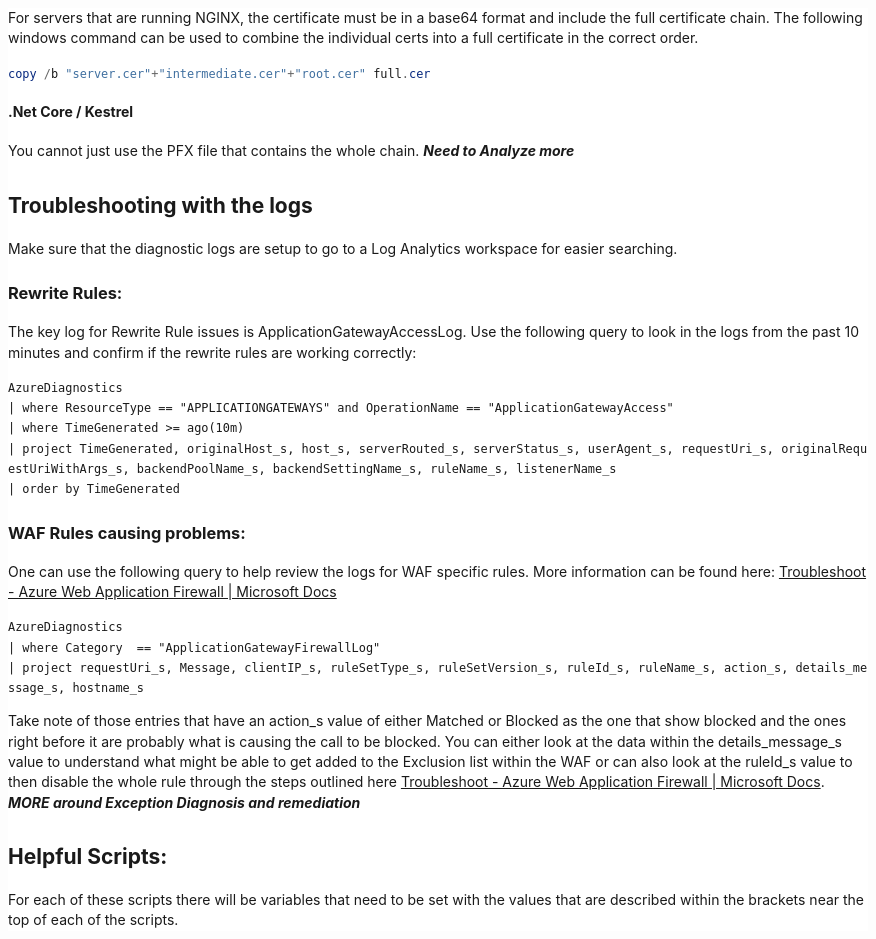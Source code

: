 For servers that are running NGINX, the certificate must be in a base64 format and include the full certificate chain. The following windows command can be used to combine the individual certs into a full certificate in the correct order.

```powershell
copy /b "server.cer"+"intermediate.cer"+"root.cer" full.cer
```
#### .Net Core / Kestrel

You cannot just use the PFX file that contains the whole chain. ***Need to Analyze more***

## Troubleshooting with the logs

Make sure that the diagnostic logs are setup to go to a Log Analytics workspace for easier searching. 

### Rewrite Rules:
The key log for Rewrite Rule issues is ApplicationGatewayAccessLog. Use the following query to look in the logs from the past 10 minutes and confirm if the rewrite rules are working correctly:

```kusto
AzureDiagnostics
| where ResourceType == "APPLICATIONGATEWAYS" and OperationName == "ApplicationGatewayAccess"
| where TimeGenerated >= ago(10m)
| project TimeGenerated, originalHost_s, host_s, serverRouted_s, serverStatus_s, userAgent_s, requestUri_s, originalRequestUriWithArgs_s, backendPoolName_s, backendSettingName_s, ruleName_s, listenerName_s
| order by TimeGenerated
```

### WAF Rules causing problems:
One can use the following query to help review the logs for WAF specific rules. More information can be found here: [Troubleshoot - Azure Web Application Firewall | Microsoft Docs](https://docs.microsoft.com/en-us/azure/web-application-firewall/ag/web-application-firewall-troubleshoot)

```kusto
AzureDiagnostics 
| where Category  == "ApplicationGatewayFirewallLog"
| project requestUri_s, Message, clientIP_s, ruleSetType_s, ruleSetVersion_s, ruleId_s, ruleName_s, action_s, details_message_s, hostname_s
```
Take note of those entries that have an action_s value of either Matched or Blocked as the one that show blocked and the ones right before it are probably what is causing the call to be blocked. You can either look at the data within the details_message_s value to understand what might be able to get added to the Exclusion list within the WAF or can also look at the ruleId_s value to then disable the whole rule through the steps outlined here [Troubleshoot - Azure Web Application Firewall | Microsoft Docs](https://docs.microsoft.com/en-us/azure/web-application-firewall/ag/web-application-firewall-troubleshoot#disabling-rules). ***MORE around Exception Diagnosis and remediation***

## Helpful Scripts:
For each of these scripts there will be variables that need to be set with the values that are described within the brackets near the top of each of the scripts.
